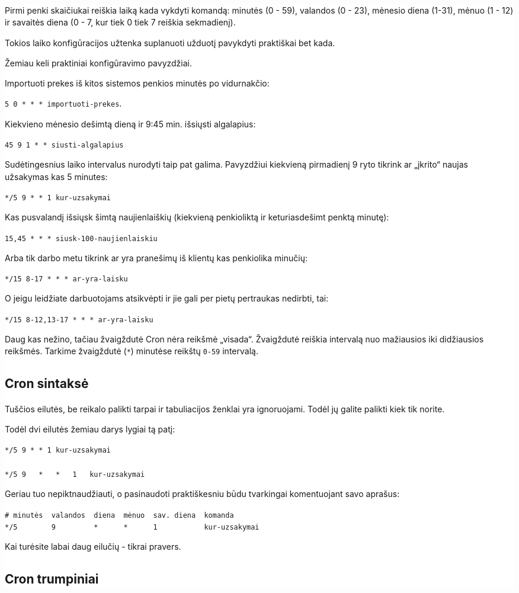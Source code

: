 Pirmi penki skaičiukai reiškia laiką kada vykdyti komandą: minutės (0 - 59), valandos (0 - 23),
mėnesio diena (1-31), mėnuo (1 - 12) ir savaitės diena (0 - 7, kur tiek 0 tiek 7 reiškia
sekmadienį).

Tokios laiko konfigūracijos užtenka suplanuoti užduotį pavykdyti praktiškai bet kada.

Žemiau keli praktiniai konfigūravimo pavyzdžiai.

Importuoti prekes iš kitos sistemos penkios minutės po vidurnakčio:

`5 0 * * * importuoti-prekes`.

Kiekvieno mėnesio dešimtą dieną ir 9:45 min. išsiųsti algalapius:

`45 9 1 * * siusti-algalapius`

Sudėtingesnius laiko intervalus nurodyti taip pat galima. Pavyzdžiui kiekvieną pirmadienį 9 ryto
tikrink ar „įkrito“ naujas užsakymas kas 5 minutes:

`*/5 9 * * 1 kur-uzsakymai`

Kas pusvalandį išsiųsk šimtą naujienlaiškių (kiekvieną penkioliktą ir keturiasdešimt penktą minutę):

`15,45 * * * siusk-100-naujienlaiskiu`

Arba tik darbo metu tikrink ar yra pranešimų iš klientų kas penkiolika minučių:

`*/15 8-17 * * * ar-yra-laisku`

O jeigu leidžiate darbuotojams atsikvėpti ir jie gali per pietų pertraukas nedirbti, tai:

`*/15 8-12,13-17 * * * ar-yra-laisku`

Daug kas nežino, tačiau žvaigždutė Cron nėra reikšmė „visada“. Žvaigždutė reiškia intervalą nuo
mažiausios iki didžiausios reikšmės. Tarkime žvaigždutė (`*`) minutėse reikštų `0-59` intervalą.

## Cron sintaksė

Tuščios eilutės, be reikalo palikti tarpai ir tabuliacijos ženklai yra ignoruojami. Todėl jų galite
palikti kiek tik norite.

Todėl dvi eilutės žemiau darys lygiai tą patį:

```
*/5 9 * * 1 kur-uzsakymai

*/5	9	*	*	1	kur-uzsakymai
```

Geriau tuo nepiktnaudžiauti, o pasinaudoti praktiškesniu būdu tvarkingai komentuojant savo aprašus:

```
# minutės  valandos  diena  mėnuo  sav. diena  komanda
*/5        9         *      *      1           kur-uzsakymai
```

Kai turėsite labai daug eilučių - tikrai pravers.


## Cron trumpiniai
